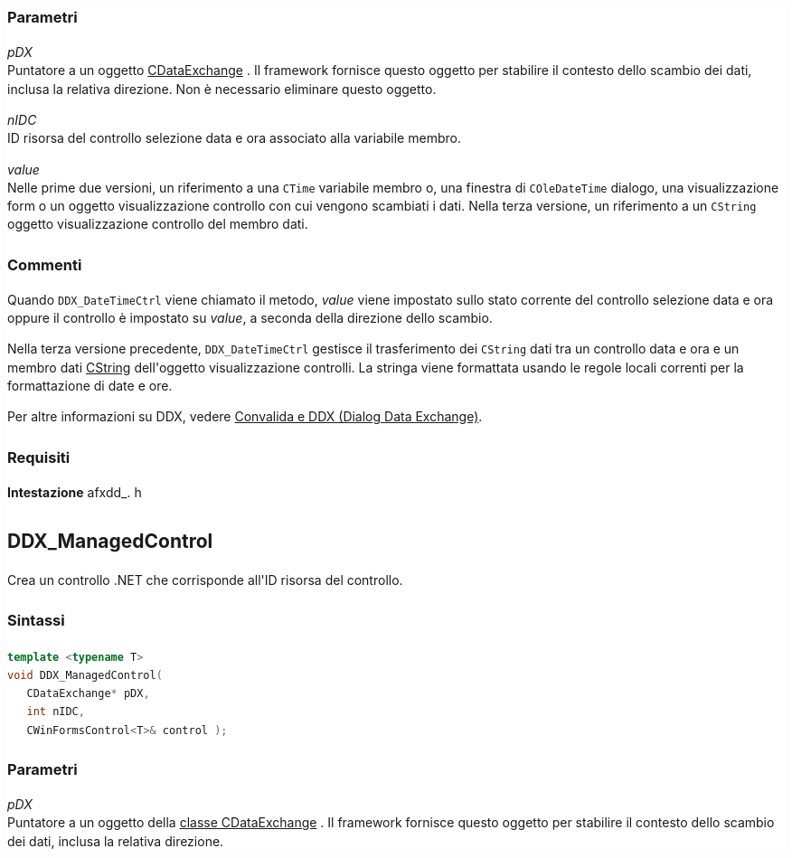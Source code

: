 ### <a name="parameters"></a>Parametri

*pDX*<br/>
Puntatore a un oggetto [CDataExchange](../../mfc/reference/cdataexchange-class.md) . Il framework fornisce questo oggetto per stabilire il contesto dello scambio dei dati, inclusa la relativa direzione. Non è necessario eliminare questo oggetto.

*nIDC*<br/>
ID risorsa del controllo selezione data e ora associato alla variabile membro.

*value*<br/>
Nelle prime due versioni, un riferimento a una `CTime` variabile membro o, una finestra di `COleDateTime` dialogo, una visualizzazione form o un oggetto visualizzazione controllo con cui vengono scambiati i dati. Nella terza versione, un riferimento a un `CString` oggetto visualizzazione controllo del membro dati.

### <a name="remarks"></a>Commenti

Quando `DDX_DateTimeCtrl` viene chiamato il metodo, *value* viene impostato sullo stato corrente del controllo selezione data e ora oppure il controllo è impostato su *value*, a seconda della direzione dello scambio.

Nella terza versione precedente, `DDX_DateTimeCtrl` gestisce il trasferimento dei `CString` dati tra un controllo data e ora e un membro dati [CString](../../atl-mfc-shared/reference/cstringt-class.md) dell'oggetto visualizzazione controlli. La stringa viene formattata usando le regole locali correnti per la formattazione di date e ore.

Per altre informazioni su DDX, vedere [Convalida e DDX (Dialog Data Exchange)](../../mfc/dialog-data-exchange-and-validation.md).

### <a name="requirements"></a>Requisiti

  **Intestazione** afxdd_. h

## <a name="ddx_managedcontrol"></a><a name="ddx_managedcontrol"></a> DDX_ManagedControl

Crea un controllo .NET che corrisponde all'ID risorsa del controllo.

### <a name="syntax"></a>Sintassi

```cpp
template <typename T>
void DDX_ManagedControl(
   CDataExchange* pDX,
   int nIDC,
   CWinFormsControl<T>& control );
```

### <a name="parameters"></a>Parametri

*pDX*<br/>
Puntatore a un oggetto della [classe CDataExchange](cdataexchange-class.md) . Il framework fornisce questo oggetto per stabilire il contesto dello scambio dei dati, inclusa la relativa direzione.
